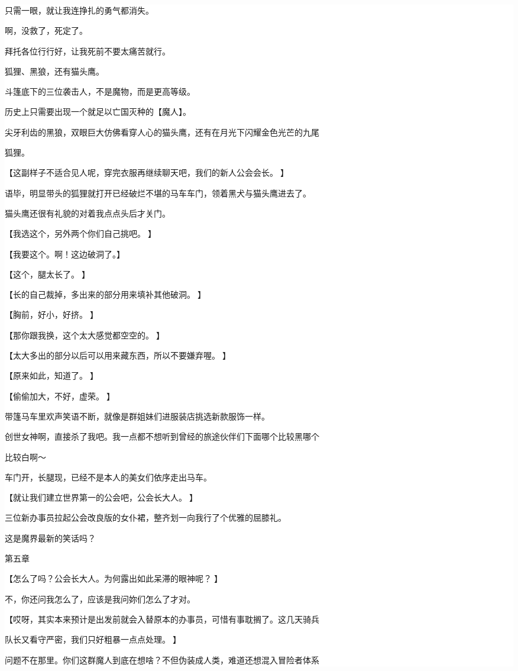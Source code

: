 只需一眼，就让我连挣扎的勇气都消失。

啊，没救了，死定了。

拜托各位行行好，让我死前不要太痛苦就行。

狐狸、黑狼，还有猫头鹰。

斗篷底下的三位袭击人，不是魔物，而是更高等级。

历史上只需要出现一个就足以亡国灭种的【魔人】。

尖牙利齿的黑狼，双眼巨大仿佛看穿人心的猫头鹰，还有在月光下闪耀金色光芒的九尾

狐狸。

【这副样子不适合见人呢，穿完衣服再继续聊天吧，我们的新人公会会长。 】

语毕，明显带头的狐狸就打开已经破烂不堪的马车车门，领着黑犬与猫头鹰进去了。

猫头鹰还很有礼貌的对着我点点头后才关门。

【我选这个，另外两个你们自己挑吧。 】

【我要这个。啊！这边破洞了。】

【这个，腿太长了。 】

【长的自己裁掉，多出来的部分用来填补其他破洞。 】

【胸前，好小，好挤。 】

【那你跟我换，这个太大感觉都空空的。 】

【太大多出的部分以后可以用来藏东西，所以不要嫌弃喔。 】

【原来如此，知道了。 】

【偷偷加大，不好，虚荣。 】

带篷马车里欢声笑语不断，就像是群姐妹们进服装店挑选新款服饰一样。

创世女神啊，直接杀了我吧。我一点都不想听到曾经的旅途伙伴们下面哪个比较黑哪个

比较白啊～

车门开，长腿现，已经不是本人的美女们依序走出马车。

【就让我们建立世界第一的公会吧，公会长大人。 】

三位新办事员拉起公会改良版的女仆裙，整齐划一向我行了个优雅的屈膝礼。

这是魔界最新的笑话吗？

第五章

【怎么了吗？公会长大人。为何露出如此呆滞的眼神呢？ 】

不，你还问我怎么了，应该是我问妳们怎么了才对。

【哎呀，其实本来预计是出发前就会入替原本的办事员，可惜有事耽搁了。这几天骑兵

队长又看守严密，我们只好粗暴一点点处理。 】

问题不在那里。你们这群魔人到底在想啥？不但伪装成人类，难道还想混入冒险者体系

